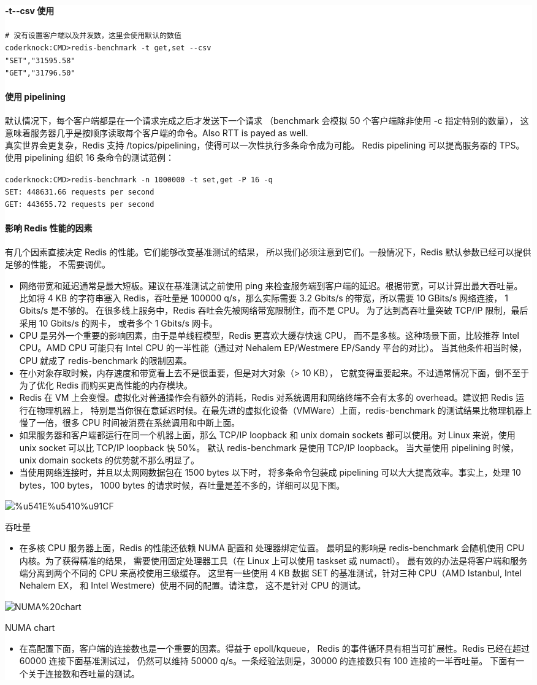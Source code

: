 #### -t--csv 使用

    # 没有设置客户端以及并发数，这里会使用默认的数值
    coderknock:CMD>redis-benchmark -t get,set --csv
    "SET","31595.58"
    "GET","31796.50"

#### 使用 pipelining

默认情况下，每个客户端都是在一个请求完成之后才发送下一个请求 （benchmark 会模拟 50 个客户端除非使用 -c 指定特别的数量）， 这意味着服务器几乎是按顺序读取每个客户端的命令。Also RTT is payed as well.  
真实世界会更复杂，Redis 支持 /topics/pipelining，使得可以一次性执行多条命令成为可能。 Redis pipelining 可以提高服务器的 TPS。 使用 pipelining 组织 16 条命令的测试范例：

    coderknock:CMD>redis-benchmark -n 1000000 -t set,get -P 16 -q
    SET: 448631.66 requests per second
    GET: 443655.72 requests per second

#### 影响 Redis 性能的因素

有几个因素直接决定 Redis 的性能。它们能够改变基准测试的结果， 所以我们必须注意到它们。一般情况下，Redis 默认参数已经可以提供足够的性能， 不需要调优。

* 网络带宽和延迟通常是最大短板。建议在基准测试之前使用 ping 来检查服务端到客户端的延迟。根据带宽，可以计算出最大吞吐量。 比如将 4 KB 的字符串塞入 Redis，吞吐量是 100000 q/s，那么实际需要 3.2 Gbits/s 的带宽，所以需要 10 GBits/s 网络连接， 1 Gbits/s 是不够的。 在很多线上服务中，Redis 吞吐会先被网络带宽限制住，而不是 CPU。 为了达到高吞吐量突破 TCP/IP 限制，最后采用 10 Gbits/s 的网卡， 或者多个 1 Gbits/s 网卡。
* CPU 是另外一个重要的影响因素，由于是单线程模型，Redis 更喜欢大缓存快速 CPU， 而不是多核。这种场景下面，比较推荐 Intel CPU。AMD CPU 可能只有 Intel CPU 的一半性能（通过对 Nehalem EP/Westmere EP/Sandy 平台的对比）。 当其他条件相当时候，CPU 就成了 redis-benchmark 的限制因素。
* 在小对象存取时候，内存速度和带宽看上去不是很重要，但是对大对象（> 10 KB）， 它就变得重要起来。不过通常情况下面，倒不至于为了优化 Redis 而购买更高性能的内存模块。
* Redis 在 VM 上会变慢。虚拟化对普通操作会有额外的消耗，Redis 对系统调用和网络终端不会有太多的 overhead。建议把 Redis 运行在物理机器上， 特别是当你很在意延迟时候。在最先进的虚拟化设备（VMWare）上面，redis-benchmark 的测试结果比物理机器上慢了一倍，很多 CPU 时间被消费在系统调用和中断上面。
* 如果服务器和客户端都运行在同一个机器上面，那么 TCP/IP loopback 和 unix domain sockets 都可以使用。对 Linux 来说，使用 unix socket 可以比 TCP/IP loopback 快 50%。 默认 redis-benchmark 是使用 TCP/IP loopback。 当大量使用 pipelining 时候，unix domain sockets 的优势就不那么明显了。
* 当使用网络连接时，并且以太网网数据包在 1500 bytes 以下时， 将多条命令包装成 pipelining 可以大大提高效率。事实上，处理 10 bytes，100 bytes， 1000 bytes 的请求时候，吞吐量是差不多的，详细可以见下图。

![%u541E%u5410%u91CF][10]



吞吐量

* 在多核 CPU 服务器上面，Redis 的性能还依赖 NUMA 配置和 处理器绑定位置。 最明显的影响是 redis-benchmark 会随机使用 CPU 内核。为了获得精准的结果， 需要使用固定处理器工具（在 Linux 上可以使用 taskset 或 numactl）。 最有效的办法是将客户端和服务端分离到两个不同的 CPU 来高校使用三级缓存。 这里有一些使用 4 KB 数据 SET 的基准测试，针对三种 CPU（AMD Istanbul, Intel Nehalem EX， 和 Intel Westmere）使用不同的配置。请注意， 这不是针对 CPU 的测试。

![NUMA%20chart][11]



NUMA chart

* 在高配置下面，客户端的连接数也是一个重要的因素。得益于 epoll/kqueue， Redis 的事件循环具有相当可扩展性。Redis 已经在超过 60000 连接下面基准测试过， 仍然可以维持 50000 q/s。一条经验法则是，30000 的连接数只有 100 连接的一半吞吐量。 下面有一个关于连接数和吞吐量的测试。


[0]: http://www.jianshu.com/u/2de721a368d3
[1]: https://upload-images.jianshu.io/upload_images/1284956-4789a80715fa3d25.png
[2]: https://upload-images.jianshu.io/upload_images/1284956-f76662c297bfc68b.png
[3]: https://upload-images.jianshu.io/upload_images/1284956-28119311ce1f5e81.png
[4]: https://upload-images.jianshu.io/upload_images/1284956-1a3732cf74f474b0.png
[5]: https://upload-images.jianshu.io/upload_images/1284956-d4fbe0677bdb9b47.png
[6]: https://upload-images.jianshu.io/upload_images/1284956-11b441f8810b5081.png
[7]: https://upload-images.jianshu.io/upload_images/1284956-e0ef63da590bf602.png
[8]: https://upload-images.jianshu.io/upload_images/1284956-264afbb1e9e6df15.png
[9]: https://upload-images.jianshu.io/upload_images/1284956-b432472bc657e677.png
[10]: https://upload-images.jianshu.io/upload_images/1284956-6e3ed6838f927d99.png
[11]: https://upload-images.jianshu.io/upload_images/1284956-b701af7aba83a58d.png
[12]: https://upload-images.jianshu.io/upload_images/1284956-5fd37075c8e5bbb5.png